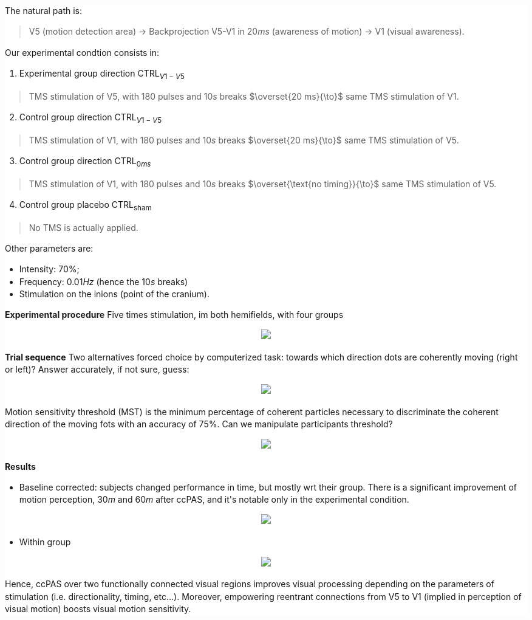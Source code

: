 The natural path is:
> V5 (motion detection area) $\to$ Backprojection V5-V1 in $20 ms$ (awareness of motion) $\to$ V1 (visual awareness).

Our experimental condtion consists in:
1. Experimental group direction $\text{CTRL}_{V1-V5}$
> TMS stimulation of V5, with $180$ pulses and $10 s$ breaks $\overset{20 ms}{\to}$ same TMS stimulation of V1.

2. Control group direction $\text{CTRL}_{V1-V5}$
> TMS stimulation of V1, with $180$ pulses and $10 s$ breaks $\overset{20 ms}{\to}$ same TMS stimulation of V5.

3. Control group direction $\text{CTRL}_{0 ms}$
> TMS stimulation of V1, with $180$ pulses and $10 s$ breaks $\overset{\text{no timing}}{\to}$ same TMS stimulation of V5.

4. Control group placebo $\text{CTRL}_{\text{sham}}$
> No TMS is actually applied.

Other parameters are:
* Intensity: $70\%$;
* Frequency: $0.01 Hz$ (hence the $10 s$ breaks)
* Stimulation on the inions (point of the cranium).

**Experimental procedure**
Five times stimulation, im both hemifields, with four groups
<center>  <img  src=https://i.ibb.co/P9cGVTr/h-gabor.png  width="800px"  />  </center>

**Trial sequence**
Two alternatives forced choice by computerized task: towards which direction dots are coherently moving (right or left)? Answer accurately, if not sure, guess:
<center>  <img  src=https://i.ibb.co/4gFLYS6/fcvsafvcs.png  width="800px"  />  </center>

Motion sensitivity threshold (MST) is the minimum percentage of coherent particles necessary to discriminate the coherent direction of the moving fots with an accuracy of $75\%$. Can we manipulate participants threshold?
<center>  <img  src=https://i.ibb.co/rkQdKd9/Cattura.png  width="500px"  />  </center>

**Results**
* Baseline corrected: subjects changed performance in time, but mostly wrt their group. There is a significant improvement of motion perception, $30 m$ and $60 m$ after ccPAS, and it's notable only in the experimental condition.
<center>  <img  src=https://i.ibb.co/Tt7qFPg/Cattura.png  width="600px"  />  </center>

* Within group
<center>  <img  src=https://i.ibb.co/7nX53hS/Cattura.png  width="600px"  />  </center>

Hence, ccPAS over two functionally connected visual regions improves visual processing depending on the parameters of stimulation (i.e. directionality, timing, etc...).
Moreover, empowering reentrant connections from V5 to V1 (implied in perception of visual motion) boosts visual motion sensitivity.
